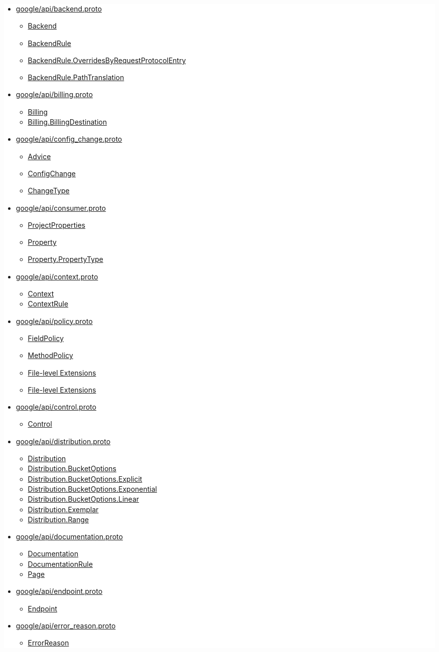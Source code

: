- [google/api/backend.proto](#google_api_backend-proto)
    - [Backend](#google-api-Backend)
    - [BackendRule](#google-api-BackendRule)
    - [BackendRule.OverridesByRequestProtocolEntry](#google-api-BackendRule-OverridesByRequestProtocolEntry)
  
    - [BackendRule.PathTranslation](#google-api-BackendRule-PathTranslation)
  
- [google/api/billing.proto](#google_api_billing-proto)
    - [Billing](#google-api-Billing)
    - [Billing.BillingDestination](#google-api-Billing-BillingDestination)
  
- [google/api/config_change.proto](#google_api_config_change-proto)
    - [Advice](#google-api-Advice)
    - [ConfigChange](#google-api-ConfigChange)
  
    - [ChangeType](#google-api-ChangeType)
  
- [google/api/consumer.proto](#google_api_consumer-proto)
    - [ProjectProperties](#google-api-ProjectProperties)
    - [Property](#google-api-Property)
  
    - [Property.PropertyType](#google-api-Property-PropertyType)
  
- [google/api/context.proto](#google_api_context-proto)
    - [Context](#google-api-Context)
    - [ContextRule](#google-api-ContextRule)
  
- [google/api/policy.proto](#google_api_policy-proto)
    - [FieldPolicy](#google-api-FieldPolicy)
    - [MethodPolicy](#google-api-MethodPolicy)
  
    - [File-level Extensions](#google_api_policy-proto-extensions)
    - [File-level Extensions](#google_api_policy-proto-extensions)
  
- [google/api/control.proto](#google_api_control-proto)
    - [Control](#google-api-Control)
  
- [google/api/distribution.proto](#google_api_distribution-proto)
    - [Distribution](#google-api-Distribution)
    - [Distribution.BucketOptions](#google-api-Distribution-BucketOptions)
    - [Distribution.BucketOptions.Explicit](#google-api-Distribution-BucketOptions-Explicit)
    - [Distribution.BucketOptions.Exponential](#google-api-Distribution-BucketOptions-Exponential)
    - [Distribution.BucketOptions.Linear](#google-api-Distribution-BucketOptions-Linear)
    - [Distribution.Exemplar](#google-api-Distribution-Exemplar)
    - [Distribution.Range](#google-api-Distribution-Range)
  
- [google/api/documentation.proto](#google_api_documentation-proto)
    - [Documentation](#google-api-Documentation)
    - [DocumentationRule](#google-api-DocumentationRule)
    - [Page](#google-api-Page)
  
- [google/api/endpoint.proto](#google_api_endpoint-proto)
    - [Endpoint](#google-api-Endpoint)
  
- [google/api/error_reason.proto](#google_api_error_reason-proto)
    - [ErrorReason](#google-api-ErrorReason)
  